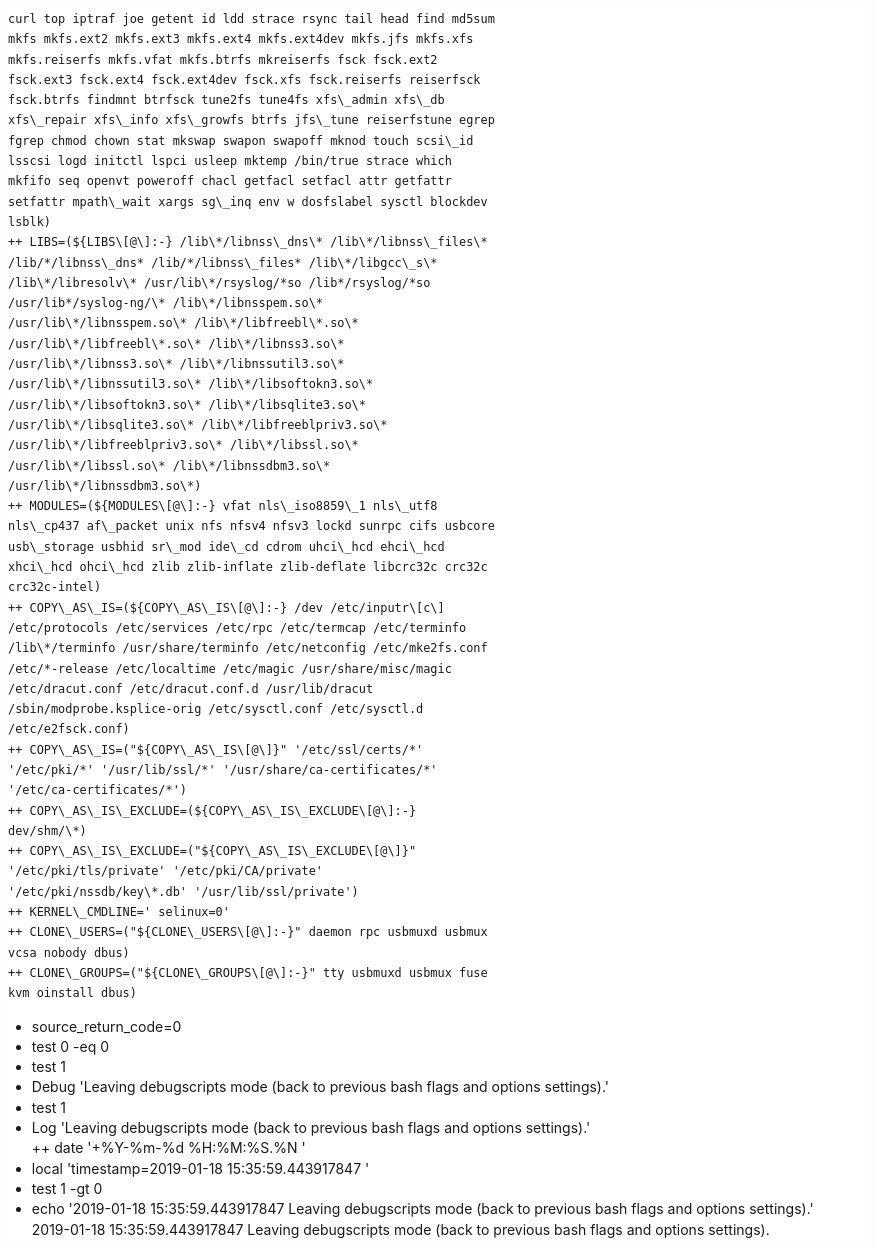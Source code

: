     curl top iptraf joe getent id ldd strace rsync tail head find md5sum
    mkfs mkfs.ext2 mkfs.ext3 mkfs.ext4 mkfs.ext4dev mkfs.jfs mkfs.xfs
    mkfs.reiserfs mkfs.vfat mkfs.btrfs mkreiserfs fsck fsck.ext2
    fsck.ext3 fsck.ext4 fsck.ext4dev fsck.xfs fsck.reiserfs reiserfsck
    fsck.btrfs findmnt btrfsck tune2fs tune4fs xfs\_admin xfs\_db
    xfs\_repair xfs\_info xfs\_growfs btrfs jfs\_tune reiserfstune egrep
    fgrep chmod chown stat mkswap swapon swapoff mknod touch scsi\_id
    lsscsi logd initctl lspci usleep mktemp /bin/true strace which
    mkfifo seq openvt poweroff chacl getfacl setfacl attr getfattr
    setfattr mpath\_wait xargs sg\_inq env w dosfslabel sysctl blockdev
    lsblk)  
    ++ LIBS=(${LIBS\[@\]:-} /lib\*/libnss\_dns\* /lib\*/libnss\_files\*
    /lib/*/libnss\_dns* /lib/*/libnss\_files* /lib\*/libgcc\_s\*
    /lib\*/libresolv\* /usr/lib\*/rsyslog/*so /lib*/rsyslog/*so
    /usr/lib*/syslog-ng/\* /lib\*/libnsspem.so\*
    /usr/lib\*/libnsspem.so\* /lib\*/libfreebl\*.so\*
    /usr/lib\*/libfreebl\*.so\* /lib\*/libnss3.so\*
    /usr/lib\*/libnss3.so\* /lib\*/libnssutil3.so\*
    /usr/lib\*/libnssutil3.so\* /lib\*/libsoftokn3.so\*
    /usr/lib\*/libsoftokn3.so\* /lib\*/libsqlite3.so\*
    /usr/lib\*/libsqlite3.so\* /lib\*/libfreeblpriv3.so\*
    /usr/lib\*/libfreeblpriv3.so\* /lib\*/libssl.so\*
    /usr/lib\*/libssl.so\* /lib\*/libnssdbm3.so\*
    /usr/lib\*/libnssdbm3.so\*)  
    ++ MODULES=(${MODULES\[@\]:-} vfat nls\_iso8859\_1 nls\_utf8
    nls\_cp437 af\_packet unix nfs nfsv4 nfsv3 lockd sunrpc cifs usbcore
    usb\_storage usbhid sr\_mod ide\_cd cdrom uhci\_hcd ehci\_hcd
    xhci\_hcd ohci\_hcd zlib zlib-inflate zlib-deflate libcrc32c crc32c
    crc32c-intel)  
    ++ COPY\_AS\_IS=(${COPY\_AS\_IS\[@\]:-} /dev /etc/inputr\[c\]
    /etc/protocols /etc/services /etc/rpc /etc/termcap /etc/terminfo
    /lib\*/terminfo /usr/share/terminfo /etc/netconfig /etc/mke2fs.conf
    /etc/*-release /etc/localtime /etc/magic /usr/share/misc/magic
    /etc/dracut.conf /etc/dracut.conf.d /usr/lib/dracut
    /sbin/modprobe.ksplice-orig /etc/sysctl.conf /etc/sysctl.d
    /etc/e2fsck.conf)  
    ++ COPY\_AS\_IS=("${COPY\_AS\_IS\[@\]}" '/etc/ssl/certs/*'
    '/etc/pki/*' '/usr/lib/ssl/*' '/usr/share/ca-certificates/*'
    '/etc/ca-certificates/*')  
    ++ COPY\_AS\_IS\_EXCLUDE=(${COPY\_AS\_IS\_EXCLUDE\[@\]:-}
    dev/shm/\*)  
    ++ COPY\_AS\_IS\_EXCLUDE=("${COPY\_AS\_IS\_EXCLUDE\[@\]}"
    '/etc/pki/tls/private' '/etc/pki/CA/private'
    '/etc/pki/nssdb/key\*.db' '/usr/lib/ssl/private')  
    ++ KERNEL\_CMDLINE=' selinux=0'  
    ++ CLONE\_USERS=("${CLONE\_USERS\[@\]:-}" daemon rpc usbmuxd usbmux
    vcsa nobody dbus)  
    ++ CLONE\_GROUPS=("${CLONE\_GROUPS\[@\]:-}" tty usbmuxd usbmux fuse
    kvm oinstall dbus)
-   source\_return\_code=0
-   test 0 -eq 0
-   test 1
-   Debug 'Leaving debugscripts mode (back to previous bash flags and
    options settings).'
-   test 1
-   Log 'Leaving debugscripts mode (back to previous bash flags and
    options settings).'  
    ++ date '+%Y-%m-%d %H:%M:%S.%N '
-   local 'timestamp=2019-01-18 15:35:59.443917847 '
-   test 1 -gt 0
-   echo '2019-01-18 15:35:59.443917847 Leaving debugscripts mode (back
    to previous bash flags and options settings).'  
    2019-01-18 15:35:59.443917847 Leaving debugscripts mode (back to
    previous bash flags and options settings).  